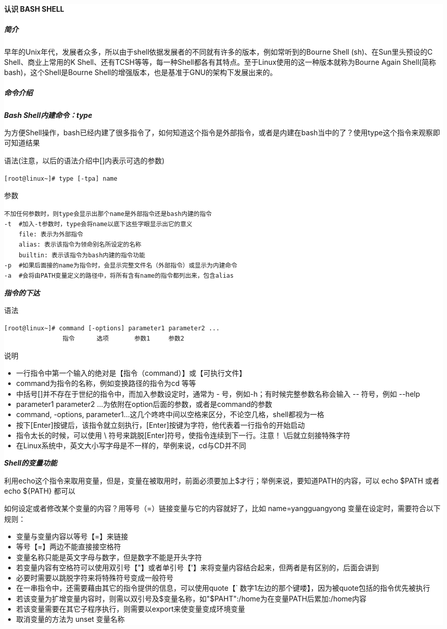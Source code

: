 #### 认识 BASH SHELL

##### 简介

早年的Unix年代，发展者众多，所以由于shell依据发展者的不同就有许多的版本，例如常听到的Bourne Shell (sh)、在Sun里头预设的C Shell、商业上常用的K Shell、还有TCSH等等，每一种Shell都各有其特点。至于Linux使用的这一种版本就称为Bourne Again Shell(简称bash)，这个Shell是Bourne Shell的增强版本，也是基准于GNU的架构下发展出来的。

##### 命令介绍

***Bash Shell内建命令：type***

为方便Shell操作，bash已经内建了很多指令了，如何知道这个指令是外部指令，或者是内建在bash当中的了？使用type这个指令来观察即可知道结果

语法(注意，以后的语法介绍中[]内表示可选的参数)

    [root@linux~]# type [-tpa] name
参数

    不加任何参数时，则type会显示出那个name是外部指令还是bash内建的指令
    -t  #加入-t参数时，type会将name以底下这些字眼显示出它的意义
        file: 表示为外部指令
        alias: 表示该指令为领命别名所设定的名称
        builtin: 表示该指令为bash内建的指令功能
    -p  #如果后面接的name为指令时，会显示完整文件名（外部指令）或显示为内建命令
    -a  #会将由PATH变量定义的路径中，将所有含有name的指令都列出来，包含alias

***指令的下达***

语法

    [root@linux~]# command [-options] parameter1 parameter2 ...
                    指令      选项       参数1     参数2

说明
* 一行指令中第一个输入的绝对是【指令（command）】或【可执行文件】
* command为指令的名称，例如变换路径的指令为cd 等等
* 中括号[]并不存在于世纪的指令中，而加入参数设定时，通常为 - 号，例如-h；有时候完整参数名称会输入 -- 符号，例如 --help
* parameter1 parameter2 ...为依附在option后面的参数，或者是command的参数
* command, -options, parameter1...这几个咚咚中间以空格来区分，不论空几格，shell都视为一格
* 按下[Enter]按键后，该指令就立刻执行，[Enter]按键为<CR>字符，他代表着一行指令的开始启动
* 指令太长的时候，可以使用 \ 符号来跳脱[Enter]符号，使指令连续到下一行。注意！ \后就立刻接特殊字符
* 在Linux系统中，英文大小写字母是不一样的，举例来说，cd与CD并不同

***Shell的变量功能***

利用echo这个指令来取用变量，但是，变量在被取用时，前面必须要加上$才行；举例来说，要知道PATH的内容，可以 echo $PATH 或者 echo ${PATH} 都可以

如何设定或者修改某个变量的内容？用等号（=）链接变量与它的内容就好了，比如 name=yangguangyong 变量在设定时，需要符合以下规则：
* 变量与变量内容以等号【=】来链接
* 等号【=】两边不能直接接空格符
* 变量名称只能是英文字母与数字，但是数字不能是开头字符
* 若变量内容有空格符可以使用双引号【"】或者单引号【'】来将变量内容结合起来，但两者是有区别的，后面会讲到
* 必要时需要以跳脱字符来将特殊符号变成一般符号
* 在一串指令中，还需要藉由其它的指令提供的信息，可以使用quote【\` 数字1左边的那个键喽】，因为被quote包括的指令优先被执行
* 若该变量为扩增变量内容时，则需以双引号及$变量名称，如"$PAHT":/home为在变量PATH后累加:/home内容
* 若该变量需要在其它子程序执行，则需要以export来使变量变成环境变量
* 取消变量的方法为 unset 变量名称
